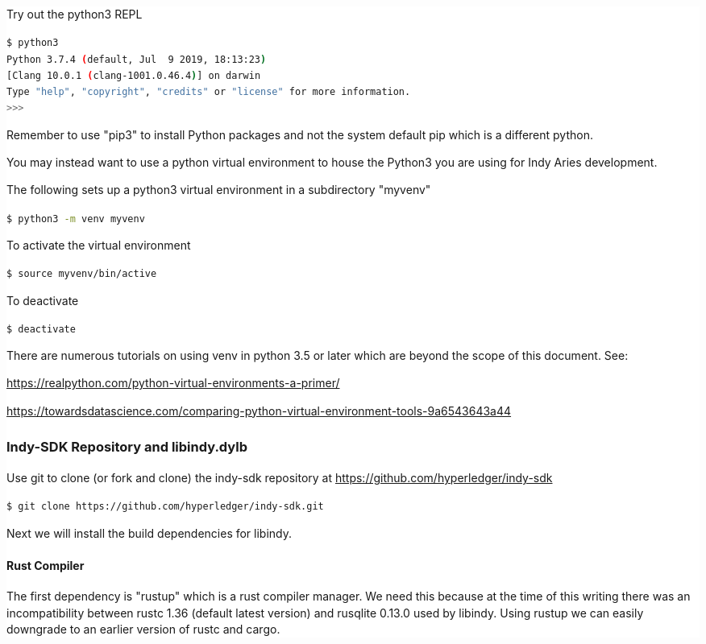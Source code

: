 Try out the python3 REPL 

```bash
$ python3
Python 3.7.4 (default, Jul  9 2019, 18:13:23) 
[Clang 10.0.1 (clang-1001.0.46.4)] on darwin
Type "help", "copyright", "credits" or "license" for more information.
>>> 

```

Remember to use "pip3" to install Python packages and not the system default pip which is a different python.

You may instead want to use a python virtual environment to house the Python3 you are using for Indy Aries development.

The following sets up a python3 virtual environment in a subdirectory "myvenv"

```bash
$ python3 -m venv myvenv

```

To activate the virtual environment
```bash
$ source myvenv/bin/active
```

To deactivate
```bash
$ deactivate
``` 

There are numerous tutorials on using venv in python 3.5 or later which are beyond the scope of this document. 
See:

https://realpython.com/python-virtual-environments-a-primer/

https://towardsdatascience.com/comparing-python-virtual-environment-tools-9a6543643a44


### Indy-SDK Repository and libindy.dylb

Use git to clone (or fork and clone) the indy-sdk repository at https://github.com/hyperledger/indy-sdk 

```bash
$ git clone https://github.com/hyperledger/indy-sdk.git
```

Next we will install the build dependencies for libindy.

#### Rust Compiler

The first dependency is "rustup" which is a rust compiler manager. We need this because at the time of this writing there was an incompatibility between  rustc 1.36 (default latest version) and rusqlite 0.13.0 used by libindy. Using rustup we can easily downgrade to an earlier version of rustc and cargo.
